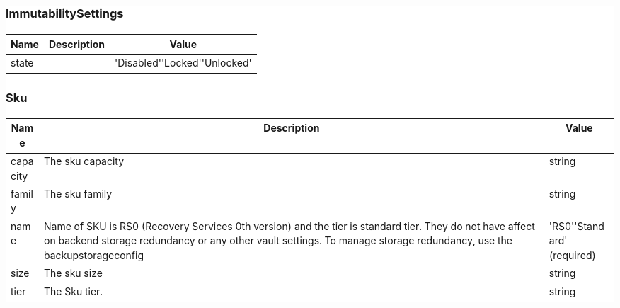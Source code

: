 
### ImmutabilitySettings

| Name | Description | Value |
|-|-|-|
| state |  | 'Disabled''Locked''Unlocked' |


### Sku

| Name | Description | Value |
|-|-|-|
| capacity | The sku capacity | string |
| family | The sku family | string |
| name | Name of SKU is RS0 (Recovery Services 0th version) and the tier is standard tier. They do not have affect on backend storage redundancy or any other vault settings. To manage storage redundancy, use the backupstorageconfig | 'RS0''Standard' (required) |
| size | The sku size | string |
| tier | The Sku tier. | string |


